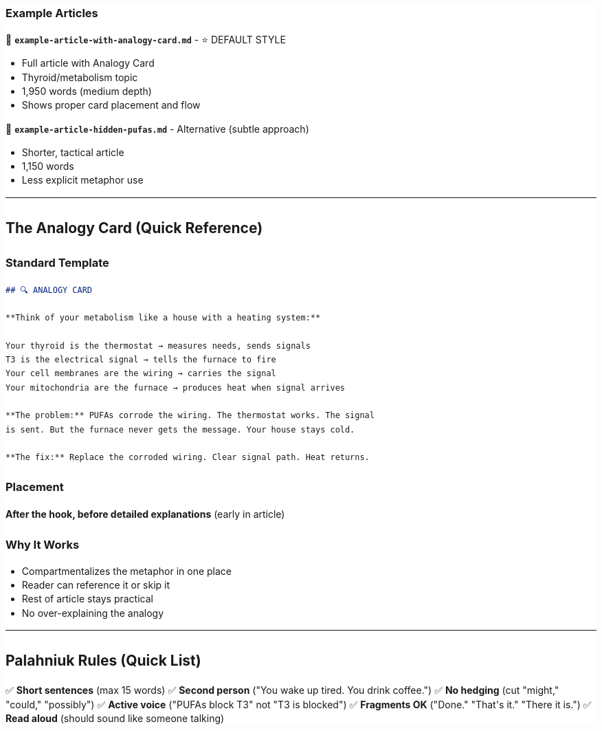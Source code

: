 ### Example Articles
📄 **`example-article-with-analogy-card.md`** - ⭐ DEFAULT STYLE
- Full article with Analogy Card
- Thyroid/metabolism topic
- 1,950 words (medium depth)
- Shows proper card placement and flow

📄 **`example-article-hidden-pufas.md`** - Alternative (subtle approach)
- Shorter, tactical article
- 1,150 words
- Less explicit metaphor use

---

## The Analogy Card (Quick Reference)

### Standard Template
```markdown
## 🔍 ANALOGY CARD

**Think of your metabolism like a house with a heating system:**

Your thyroid is the thermostat → measures needs, sends signals
T3 is the electrical signal → tells the furnace to fire
Your cell membranes are the wiring → carries the signal
Your mitochondria are the furnace → produces heat when signal arrives

**The problem:** PUFAs corrode the wiring. The thermostat works. The signal
is sent. But the furnace never gets the message. Your house stays cold.

**The fix:** Replace the corroded wiring. Clear signal path. Heat returns.
```

### Placement
**After the hook, before detailed explanations** (early in article)

### Why It Works
- Compartmentalizes the metaphor in one place
- Reader can reference it or skip it
- Rest of article stays practical
- No over-explaining the analogy

---

## Palahniuk Rules (Quick List)

✅ **Short sentences** (max 15 words)
✅ **Second person** ("You wake up tired. You drink coffee.")
✅ **No hedging** (cut "might," "could," "possibly")
✅ **Active voice** ("PUFAs block T3" not "T3 is blocked")
✅ **Fragments OK** ("Done." "That's it." "There it is.")
✅ **Read aloud** (should sound like someone talking)
